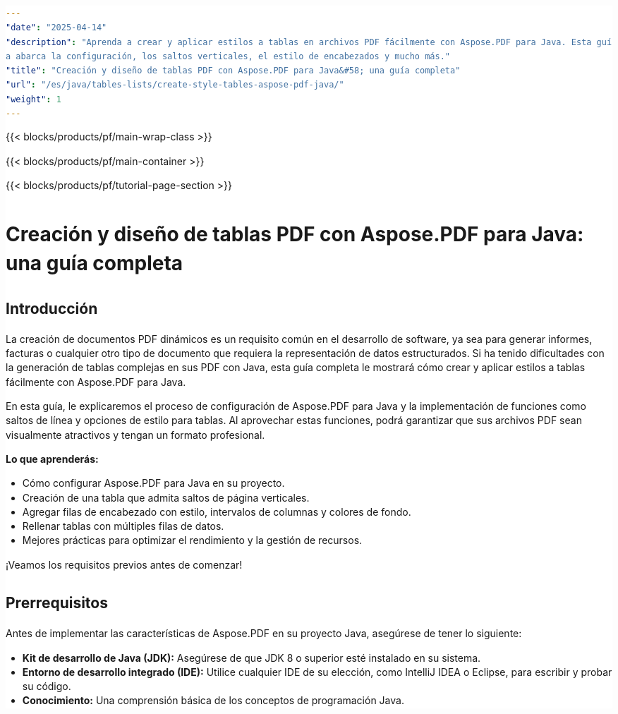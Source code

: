```yaml
---
"date": "2025-04-14"
"description": "Aprenda a crear y aplicar estilos a tablas en archivos PDF fácilmente con Aspose.PDF para Java. Esta guía abarca la configuración, los saltos verticales, el estilo de encabezados y mucho más."
"title": "Creación y diseño de tablas PDF con Aspose.PDF para Java&#58; una guía completa"
"url": "/es/java/tables-lists/create-style-tables-aspose-pdf-java/"
"weight": 1
---
```


{{< blocks/products/pf/main-wrap-class >}}

{{< blocks/products/pf/main-container >}}

{{< blocks/products/pf/tutorial-page-section >}}
# Creación y diseño de tablas PDF con Aspose.PDF para Java: una guía completa

## Introducción

La creación de documentos PDF dinámicos es un requisito común en el desarrollo de software, ya sea para generar informes, facturas o cualquier otro tipo de documento que requiera la representación de datos estructurados. Si ha tenido dificultades con la generación de tablas complejas en sus PDF con Java, esta guía completa le mostrará cómo crear y aplicar estilos a tablas fácilmente con Aspose.PDF para Java.

En esta guía, le explicaremos el proceso de configuración de Aspose.PDF para Java y la implementación de funciones como saltos de línea y opciones de estilo para tablas. Al aprovechar estas funciones, podrá garantizar que sus archivos PDF sean visualmente atractivos y tengan un formato profesional.

**Lo que aprenderás:**

- Cómo configurar Aspose.PDF para Java en su proyecto.
- Creación de una tabla que admita saltos de página verticales.
- Agregar filas de encabezado con estilo, intervalos de columnas y colores de fondo.
- Rellenar tablas con múltiples filas de datos.
- Mejores prácticas para optimizar el rendimiento y la gestión de recursos.

¡Veamos los requisitos previos antes de comenzar!

## Prerrequisitos

Antes de implementar las características de Aspose.PDF en su proyecto Java, asegúrese de tener lo siguiente:

- **Kit de desarrollo de Java (JDK):** Asegúrese de que JDK 8 o superior esté instalado en su sistema.
- **Entorno de desarrollo integrado (IDE):** Utilice cualquier IDE de su elección, como IntelliJ IDEA o Eclipse, para escribir y probar su código.
- **Conocimiento:** Una comprensión básica de los conceptos de programación Java.
